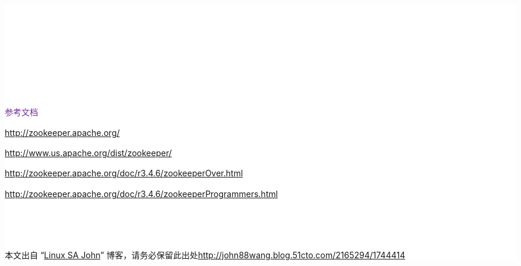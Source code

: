 <p><br></p>
<p><br></p>
<p><br></p>
<p><br></p>
<p><br></p>
<p><span style="color:#7030a0;">参考文档</span></p>
<p><a href="http://zookeeper.apache.org/" target="_blank">http://zookeeper.apache.org/</a> </p>
<p><a href="http://www.us.apache.org/dist/zookeeper/" target="_blank">http://www.us.apache.org/dist/zookeeper/</a> </p>
<p><a href="http://zookeeper.apache.org/doc/r3.4.6/zookeeperOver.html" target="_blank">http://zookeeper.apache.org/doc/r3.4.6/zookeeperOver.html</a> </p>
<p><a href="http://zookeeper.apache.org/doc/r3.4.6/zookeeperProgrammers.html" target="_blank">http://zookeeper.apache.org/doc/r3.4.6/zookeeperProgrammers.html</a> </p>
<p><br></p>
<p><br></p>
<p>本文出自 “<a href="http://john88wang.blog.51cto.com">Linux SA John</a>” 博客，请务必保留此出处<a href="http://john88wang.blog.51cto.com/2165294/1744414">http://john88wang.blog.51cto.com/2165294/1744414</a></p>
